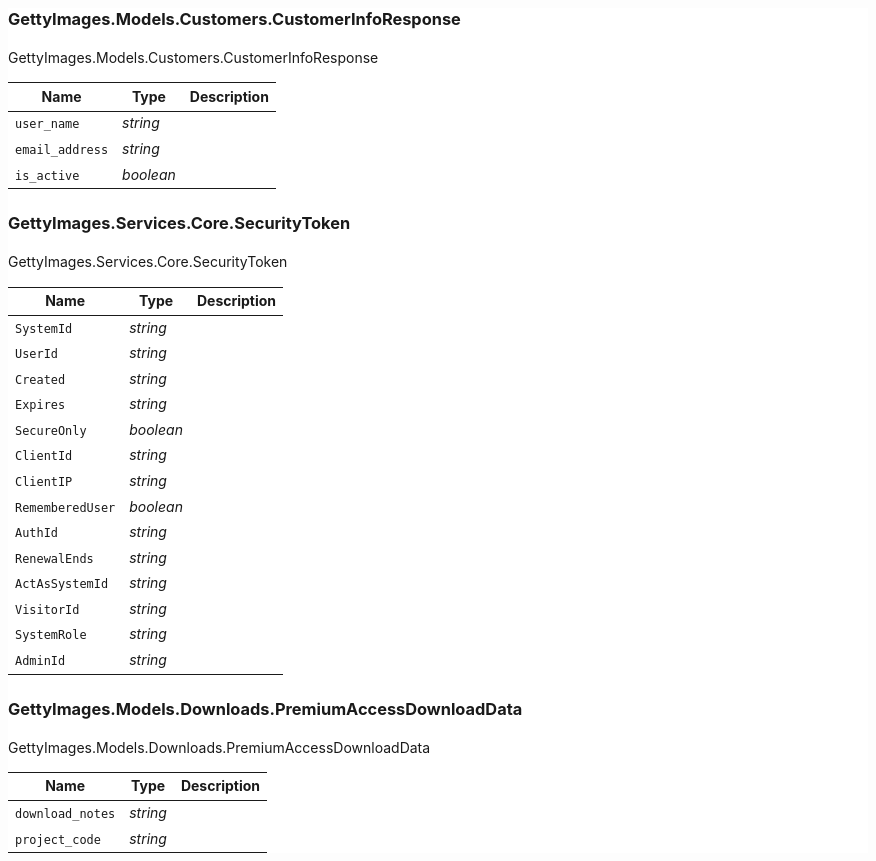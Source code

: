 <h3 id='/definitions/GettyImages.Models.Customers.CustomerInfoResponse'>GettyImages.Models.Customers.CustomerInfoResponse</h3>

GettyImages.Models.Customers.CustomerInfoResponse

|Name|Type|Description|
|---|---|---|
|`user_name`|_string_||
|`email_address`|_string_||
|`is_active`|_boolean_||

<h3 id='/definitions/GettyImages.Services.Core.SecurityToken'>GettyImages.Services.Core.SecurityToken</h3>

GettyImages.Services.Core.SecurityToken

|Name|Type|Description|
|---|---|---|
|`SystemId`|_string_||
|`UserId`|_string_||
|`Created`|_string_||
|`Expires`|_string_||
|`SecureOnly`|_boolean_||
|`ClientId`|_string_||
|`ClientIP`|_string_||
|`RememberedUser`|_boolean_||
|`AuthId`|_string_||
|`RenewalEnds`|_string_||
|`ActAsSystemId`|_string_||
|`VisitorId`|_string_||
|`SystemRole`|_string_||
|`AdminId`|_string_||

<h3 id='/definitions/GettyImages.Models.Downloads.PremiumAccessDownloadData'>GettyImages.Models.Downloads.PremiumAccessDownloadData</h3>

GettyImages.Models.Downloads.PremiumAccessDownloadData

|Name|Type|Description|
|---|---|---|
|`download_notes`|_string_||
|`project_code`|_string_||
